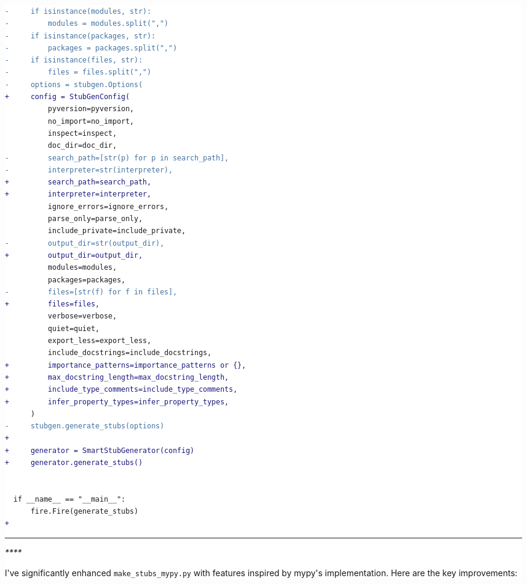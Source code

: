 ```diff
-     if isinstance(modules, str):
-         modules = modules.split(",")
-     if isinstance(packages, str):
-         packages = packages.split(",")
-     if isinstance(files, str):
-         files = files.split(",")
-     options = stubgen.Options(
+     config = StubGenConfig(
          pyversion=pyversion,
          no_import=no_import,
          inspect=inspect,
          doc_dir=doc_dir,
-         search_path=[str(p) for p in search_path],
-         interpreter=str(interpreter),
+         search_path=search_path,
+         interpreter=interpreter,
          ignore_errors=ignore_errors,
          parse_only=parse_only,
          include_private=include_private,
-         output_dir=str(output_dir),
+         output_dir=output_dir,
          modules=modules,
          packages=packages,
-         files=[str(f) for f in files],
+         files=files,
          verbose=verbose,
          quiet=quiet,
          export_less=export_less,
          include_docstrings=include_docstrings,
+         importance_patterns=importance_patterns or {},
+         max_docstring_length=max_docstring_length,
+         include_type_comments=include_type_comments,
+         infer_property_types=infer_property_types,
      )
-     stubgen.generate_stubs(options)
+ 
+     generator = SmartStubGenerator(config)
+     generator.generate_stubs()
  
  
  if __name__ == "__main__":
      fire.Fire(generate_stubs)
+ 
```

---

_****_



I've significantly enhanced `make_stubs_mypy.py` with features inspired by mypy's implementation. Here are the key improvements:

